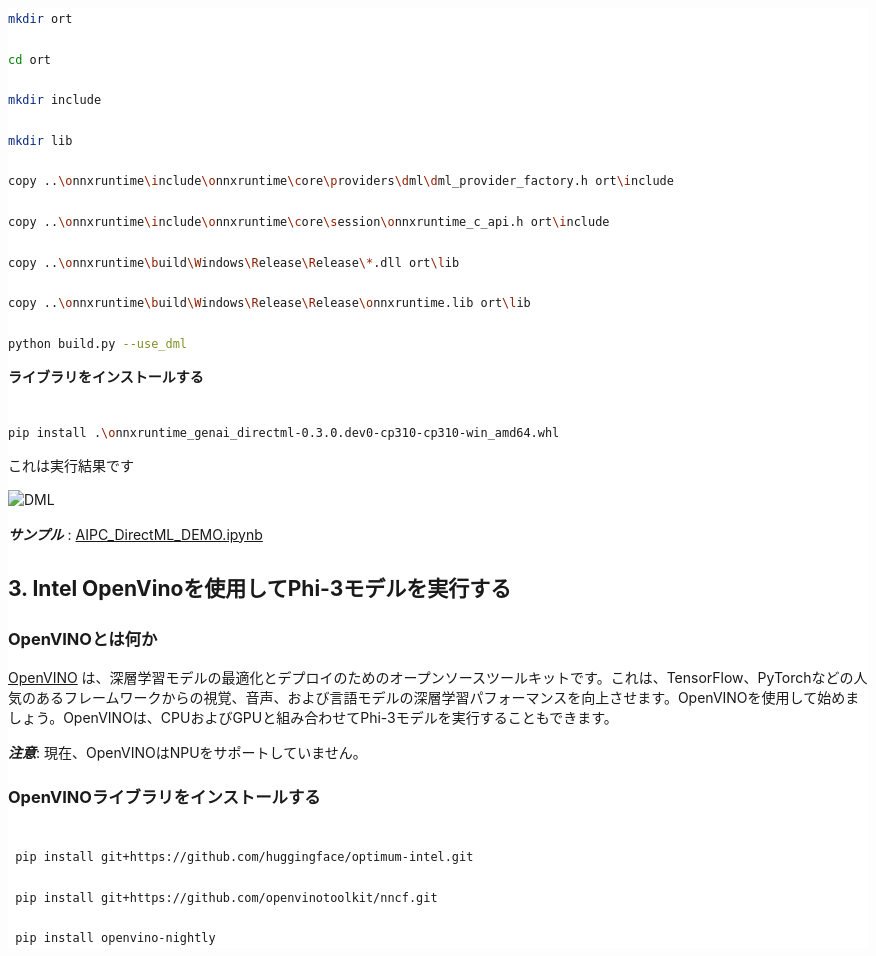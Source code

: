 ```bash
mkdir ort

cd ort

mkdir include

mkdir lib

copy ..\onnxruntime\include\onnxruntime\core\providers\dml\dml_provider_factory.h ort\include

copy ..\onnxruntime\include\onnxruntime\core\session\onnxruntime_c_api.h ort\include

copy ..\onnxruntime\build\Windows\Release\Release\*.dll ort\lib

copy ..\onnxruntime\build\Windows\Release\Release\onnxruntime.lib ort\lib

python build.py --use_dml


```

**ライブラリをインストールする**


```bash

pip install .\onnxruntime_genai_directml-0.3.0.dev0-cp310-cp310-win_amd64.whl

```

これは実行結果です

![DML](../../../../imgs/03/AIPC/aipc_DML.png)

***サンプル*** : [AIPC_DirectML_DEMO.ipynb](../../../../code/03.Inference/AIPC/AIPC_DirectML_DEMO.ipynb)

## **3. Intel OpenVinoを使用してPhi-3モデルを実行する**

### **OpenVINOとは何か**

[OpenVINO](https://github.com/openvinotoolkit/openvino) は、深層学習モデルの最適化とデプロイのためのオープンソースツールキットです。これは、TensorFlow、PyTorchなどの人気のあるフレームワークからの視覚、音声、および言語モデルの深層学習パフォーマンスを向上させます。OpenVINOを使用して始めましょう。OpenVINOは、CPUおよびGPUと組み合わせてPhi-3モデルを実行することもできます。

***注意***: 現在、OpenVINOはNPUをサポートしていません。

### **OpenVINOライブラリをインストールする**


```bash

 pip install git+https://github.com/huggingface/optimum-intel.git

 pip install git+https://github.com/openvinotoolkit/nncf.git

 pip install openvino-nightly

```
